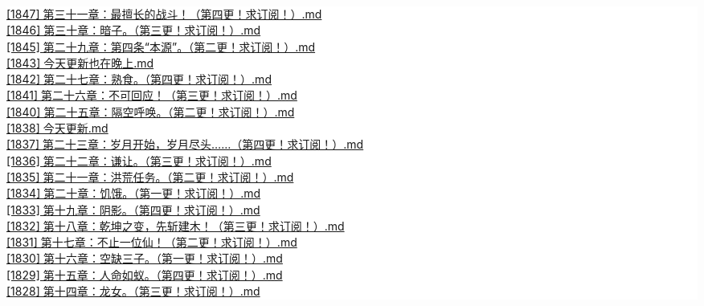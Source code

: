 [[1847] 第三十一章：最擅长的战斗！（第四更！求订阅！）.md](https://github.com/auto-bot-ty/qidian-chapterReview/blob/master/output/1026694115/%5B1847%5D%20%E7%AC%AC%E4%B8%89%E5%8D%81%E4%B8%80%E7%AB%A0%EF%BC%9A%E6%9C%80%E6%93%85%E9%95%BF%E7%9A%84%E6%88%98%E6%96%97%EF%BC%81%EF%BC%88%E7%AC%AC%E5%9B%9B%E6%9B%B4%EF%BC%81%E6%B1%82%E8%AE%A2%E9%98%85%EF%BC%81%EF%BC%89.md)<br>
[[1846] 第三十章：暗子。（第三更！求订阅！）.md](https://github.com/auto-bot-ty/qidian-chapterReview/blob/master/output/1026694115/%5B1846%5D%20%E7%AC%AC%E4%B8%89%E5%8D%81%E7%AB%A0%EF%BC%9A%E6%9A%97%E5%AD%90%E3%80%82%EF%BC%88%E7%AC%AC%E4%B8%89%E6%9B%B4%EF%BC%81%E6%B1%82%E8%AE%A2%E9%98%85%EF%BC%81%EF%BC%89.md)<br>
[[1845] 第二十九章：第四条“本源”。（第二更！求订阅！）.md](https://github.com/auto-bot-ty/qidian-chapterReview/blob/master/output/1026694115/%5B1845%5D%20%E7%AC%AC%E4%BA%8C%E5%8D%81%E4%B9%9D%E7%AB%A0%EF%BC%9A%E7%AC%AC%E5%9B%9B%E6%9D%A1%E2%80%9C%E6%9C%AC%E6%BA%90%E2%80%9D%E3%80%82%EF%BC%88%E7%AC%AC%E4%BA%8C%E6%9B%B4%EF%BC%81%E6%B1%82%E8%AE%A2%E9%98%85%EF%BC%81%EF%BC%89.md)<br>
[[1843] 今天更新也在晚上.md](https://github.com/auto-bot-ty/qidian-chapterReview/blob/master/output/1026694115/%5B1843%5D%20%E4%BB%8A%E5%A4%A9%E6%9B%B4%E6%96%B0%E4%B9%9F%E5%9C%A8%E6%99%9A%E4%B8%8A.md)<br>
[[1842] 第二十七章：熟食。（第四更！求订阅！）.md](https://github.com/auto-bot-ty/qidian-chapterReview/blob/master/output/1026694115/%5B1842%5D%20%E7%AC%AC%E4%BA%8C%E5%8D%81%E4%B8%83%E7%AB%A0%EF%BC%9A%E7%86%9F%E9%A3%9F%E3%80%82%EF%BC%88%E7%AC%AC%E5%9B%9B%E6%9B%B4%EF%BC%81%E6%B1%82%E8%AE%A2%E9%98%85%EF%BC%81%EF%BC%89.md)<br>
[[1841] 第二十六章：不可回应！（第三更！求订阅！）.md](https://github.com/auto-bot-ty/qidian-chapterReview/blob/master/output/1026694115/%5B1841%5D%20%E7%AC%AC%E4%BA%8C%E5%8D%81%E5%85%AD%E7%AB%A0%EF%BC%9A%E4%B8%8D%E5%8F%AF%E5%9B%9E%E5%BA%94%EF%BC%81%EF%BC%88%E7%AC%AC%E4%B8%89%E6%9B%B4%EF%BC%81%E6%B1%82%E8%AE%A2%E9%98%85%EF%BC%81%EF%BC%89.md)<br>
[[1840] 第二十五章：隔空呼唤。（第二更！求订阅！）.md](https://github.com/auto-bot-ty/qidian-chapterReview/blob/master/output/1026694115/%5B1840%5D%20%E7%AC%AC%E4%BA%8C%E5%8D%81%E4%BA%94%E7%AB%A0%EF%BC%9A%E9%9A%94%E7%A9%BA%E5%91%BC%E5%94%A4%E3%80%82%EF%BC%88%E7%AC%AC%E4%BA%8C%E6%9B%B4%EF%BC%81%E6%B1%82%E8%AE%A2%E9%98%85%EF%BC%81%EF%BC%89.md)<br>
[[1838] 今天更新.md](https://github.com/auto-bot-ty/qidian-chapterReview/blob/master/output/1026694115/%5B1838%5D%20%E4%BB%8A%E5%A4%A9%E6%9B%B4%E6%96%B0.md)<br>
[[1837] 第二十三章：岁月开始，岁月尽头……（第四更！求订阅！）.md](https://github.com/auto-bot-ty/qidian-chapterReview/blob/master/output/1026694115/%5B1837%5D%20%E7%AC%AC%E4%BA%8C%E5%8D%81%E4%B8%89%E7%AB%A0%EF%BC%9A%E5%B2%81%E6%9C%88%E5%BC%80%E5%A7%8B%EF%BC%8C%E5%B2%81%E6%9C%88%E5%B0%BD%E5%A4%B4%E2%80%A6%E2%80%A6%EF%BC%88%E7%AC%AC%E5%9B%9B%E6%9B%B4%EF%BC%81%E6%B1%82%E8%AE%A2%E9%98%85%EF%BC%81%EF%BC%89.md)<br>
[[1836] 第二十二章：谦让。（第三更！求订阅！）.md](https://github.com/auto-bot-ty/qidian-chapterReview/blob/master/output/1026694115/%5B1836%5D%20%E7%AC%AC%E4%BA%8C%E5%8D%81%E4%BA%8C%E7%AB%A0%EF%BC%9A%E8%B0%A6%E8%AE%A9%E3%80%82%EF%BC%88%E7%AC%AC%E4%B8%89%E6%9B%B4%EF%BC%81%E6%B1%82%E8%AE%A2%E9%98%85%EF%BC%81%EF%BC%89.md)<br>
[[1835] 第二十一章：洪荒任务。（第二更！求订阅！）.md](https://github.com/auto-bot-ty/qidian-chapterReview/blob/master/output/1026694115/%5B1835%5D%20%E7%AC%AC%E4%BA%8C%E5%8D%81%E4%B8%80%E7%AB%A0%EF%BC%9A%E6%B4%AA%E8%8D%92%E4%BB%BB%E5%8A%A1%E3%80%82%EF%BC%88%E7%AC%AC%E4%BA%8C%E6%9B%B4%EF%BC%81%E6%B1%82%E8%AE%A2%E9%98%85%EF%BC%81%EF%BC%89.md)<br>
[[1834] 第二十章：饥饿。（第一更！求订阅！）.md](https://github.com/auto-bot-ty/qidian-chapterReview/blob/master/output/1026694115/%5B1834%5D%20%E7%AC%AC%E4%BA%8C%E5%8D%81%E7%AB%A0%EF%BC%9A%E9%A5%A5%E9%A5%BF%E3%80%82%EF%BC%88%E7%AC%AC%E4%B8%80%E6%9B%B4%EF%BC%81%E6%B1%82%E8%AE%A2%E9%98%85%EF%BC%81%EF%BC%89.md)<br>
[[1833] 第十九章：阴影。（第四更！求订阅！）.md](https://github.com/auto-bot-ty/qidian-chapterReview/blob/master/output/1026694115/%5B1833%5D%20%E7%AC%AC%E5%8D%81%E4%B9%9D%E7%AB%A0%EF%BC%9A%E9%98%B4%E5%BD%B1%E3%80%82%EF%BC%88%E7%AC%AC%E5%9B%9B%E6%9B%B4%EF%BC%81%E6%B1%82%E8%AE%A2%E9%98%85%EF%BC%81%EF%BC%89.md)<br>
[[1832] 第十八章：乾坤之变，先斩建木！（第三更！求订阅！）.md](https://github.com/auto-bot-ty/qidian-chapterReview/blob/master/output/1026694115/%5B1832%5D%20%E7%AC%AC%E5%8D%81%E5%85%AB%E7%AB%A0%EF%BC%9A%E4%B9%BE%E5%9D%A4%E4%B9%8B%E5%8F%98%EF%BC%8C%E5%85%88%E6%96%A9%E5%BB%BA%E6%9C%A8%EF%BC%81%EF%BC%88%E7%AC%AC%E4%B8%89%E6%9B%B4%EF%BC%81%E6%B1%82%E8%AE%A2%E9%98%85%EF%BC%81%EF%BC%89.md)<br>
[[1831] 第十七章：不止一位仙！（第二更！求订阅！）.md](https://github.com/auto-bot-ty/qidian-chapterReview/blob/master/output/1026694115/%5B1831%5D%20%E7%AC%AC%E5%8D%81%E4%B8%83%E7%AB%A0%EF%BC%9A%E4%B8%8D%E6%AD%A2%E4%B8%80%E4%BD%8D%E4%BB%99%EF%BC%81%EF%BC%88%E7%AC%AC%E4%BA%8C%E6%9B%B4%EF%BC%81%E6%B1%82%E8%AE%A2%E9%98%85%EF%BC%81%EF%BC%89.md)<br>
[[1830] 第十六章：空缺三子。（第一更！求订阅！）.md](https://github.com/auto-bot-ty/qidian-chapterReview/blob/master/output/1026694115/%5B1830%5D%20%E7%AC%AC%E5%8D%81%E5%85%AD%E7%AB%A0%EF%BC%9A%E7%A9%BA%E7%BC%BA%E4%B8%89%E5%AD%90%E3%80%82%EF%BC%88%E7%AC%AC%E4%B8%80%E6%9B%B4%EF%BC%81%E6%B1%82%E8%AE%A2%E9%98%85%EF%BC%81%EF%BC%89.md)<br>
[[1829] 第十五章：人命如蚁。（第四更！求订阅！）.md](https://github.com/auto-bot-ty/qidian-chapterReview/blob/master/output/1026694115/%5B1829%5D%20%E7%AC%AC%E5%8D%81%E4%BA%94%E7%AB%A0%EF%BC%9A%E4%BA%BA%E5%91%BD%E5%A6%82%E8%9A%81%E3%80%82%EF%BC%88%E7%AC%AC%E5%9B%9B%E6%9B%B4%EF%BC%81%E6%B1%82%E8%AE%A2%E9%98%85%EF%BC%81%EF%BC%89.md)<br>
[[1828] 第十四章：龙女。（第三更！求订阅！）.md](https://github.com/auto-bot-ty/qidian-chapterReview/blob/master/output/1026694115/%5B1828%5D%20%E7%AC%AC%E5%8D%81%E5%9B%9B%E7%AB%A0%EF%BC%9A%E9%BE%99%E5%A5%B3%E3%80%82%EF%BC%88%E7%AC%AC%E4%B8%89%E6%9B%B4%EF%BC%81%E6%B1%82%E8%AE%A2%E9%98%85%EF%BC%81%EF%BC%89.md)<br>